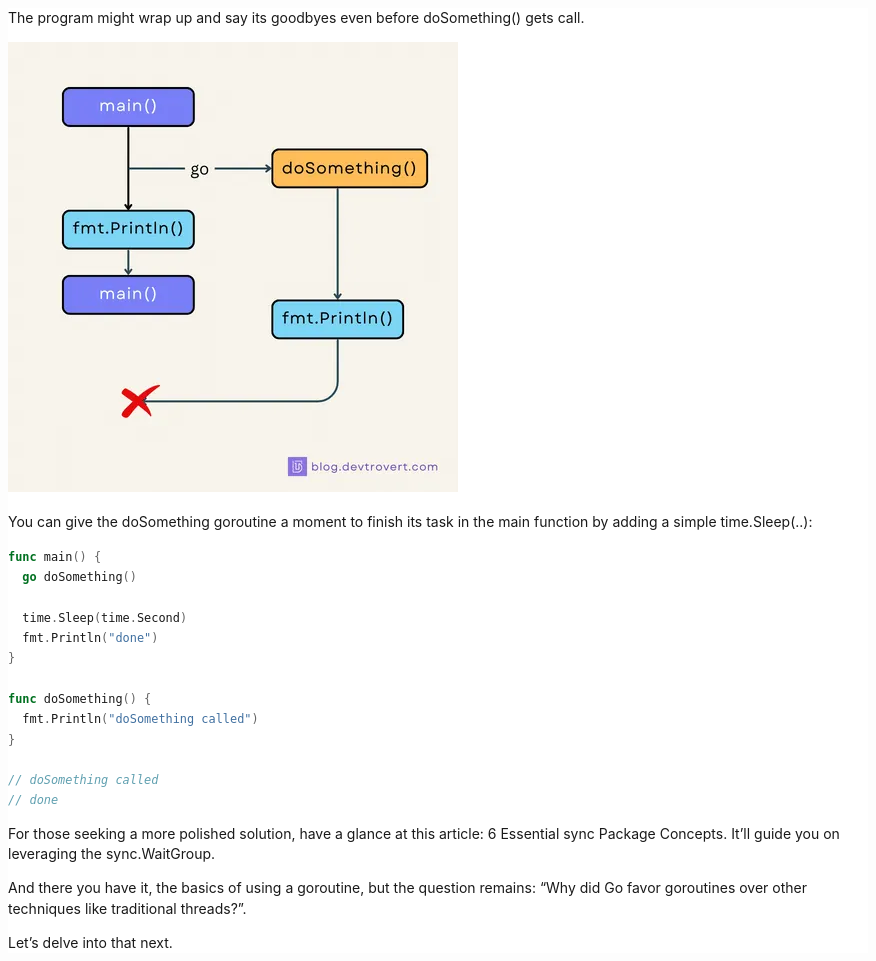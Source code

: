 The program might wrap up and say its goodbyes even before doSomething() gets call.


![goroutine fork-join model (source: blog.devtrovert.com)](4985ef9c-91a0-47d0-87a8-95fe06e1cd50_450x450.webp)


You can give the doSomething goroutine a moment to finish its task in the main function by adding a simple time.Sleep(..):

```go
func main() {
  go doSomething()
  
  time.Sleep(time.Second)
  fmt.Println("done")
}

func doSomething() {
  fmt.Println("doSomething called")
}

// doSomething called
// done
```

For those seeking a more polished solution, have a glance at this article: 6 Essential sync Package Concepts. It’ll guide you on leveraging the sync.WaitGroup.

And there you have it, the basics of using a goroutine, but the question remains: “Why did Go favor goroutines over other techniques like traditional threads?”.

Let’s delve into that next.

